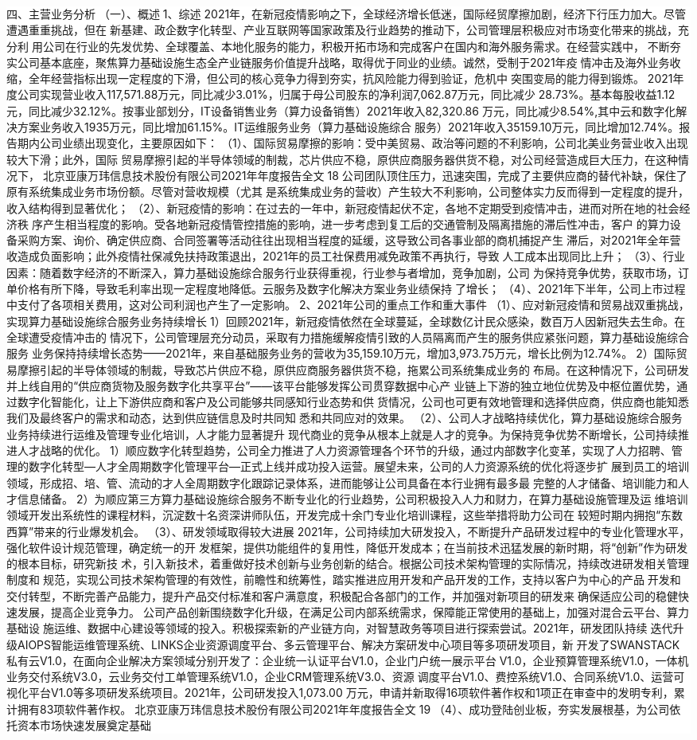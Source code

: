 四、主营业务分析
（一）、概述
1、综述
2021年，在新冠疫情影响之下，全球经济增长低迷，国际经贸摩擦加剧，经济下行压力加大。尽管遭遇重重挑战，但在
新基建、政企数字化转型、产业互联网等国家政策及行业趋势的推动下，公司管理层积极应对市场变化带来的挑战，充分利
用公司在行业的先发优势、全球覆盖、本地化服务的能力，积极开拓市场和完成客户在国内和海外服务需求。在经营实践中，
不断夯实公司基本底座，聚焦算力基础设施生态全产业链服务价值提升战略，取得优于同业的业绩。诚然，受制于2021年疫
情冲击及海外业务收缩，全年经营指标出现一定程度的下滑，但公司的核心竞争力得到夯实，抗风险能力得到验证，危机中
突围变局的能力得到锻炼。
2021年度公司实现营业收入117,571.88万元，同比减少3.01%，归属于母公司股东的净利润7,062.87万元，同比减少
28.73%。基本每股收益1.12元，同比减少32.12%。按事业部划分，IT设备销售业务（算力设备销售）2021年收入82,320.86
万元，同比减少8.54%,其中云和数字化解决方案业务收入1935万元，同比增加61.15%。IT运维服务业务（算力基础设施综合
服务）2021年收入35159.10万元，同比增加12.74%。报告期内公司业绩出现变化，主要原因如下：
（1）、国际贸易摩擦的影响：受中美贸易、政治等问题的不利影响，公司北美业务营业收入出现较大下滑；此外，国际
贸易摩擦引起的半导体领域的制裁，芯片供应不稳，原供应商服务器供货不稳，对公司经营造成巨大压力，在这种情况下，
北京亚康万玮信息技术股份有限公司2021年年度报告全文
18
公司团队顶住压力，迅速突围，完成了主要供应商的替代补缺，保住了原有系统集成业务市场份额。尽管对营收规模（尤其
是系统集成业务的营收）产生较大不利影响，公司整体实力反而得到一定程度的提升，收入结构得到显著优化；
（2）、新冠疫情的影响：在过去的一年中，新冠疫情起伏不定，各地不定期受到疫情冲击，进而对所在地的社会经济秩
序产生相当程度的影响。受各地新冠疫情管控措施的影响，进一步考虑到复工后的交通管制及隔离措施的滞后性冲击，客户
的算力设备采购方案、询价、确定供应商、合同签署等活动往往出现相当程度的延缓，这导致公司各事业部的商机捕捉产生
滞后，对2021年全年营收造成负面影响；此外疫情社保减免扶持政策退出，2021年的员工社保费用减免政策不再执行，导致
人工成本出现同比上升；
（3）、行业因素：随着数字经济的不断深入，算力基础设施综合服务行业获得重视，行业参与者增加，竞争加剧，公司
为保持竞争优势，获取市场，订单价格有所下降，导致毛利率出现一定程度地降低。云服务及数字化解决方案业务业绩保持
了增长；
（4）、2021年下半年，公司上市过程中支付了各项相关费用，这对公司利润也产生了一定影响。
2、2021年公司的重点工作和重大事件
（1）、应对新冠疫情和贸易战双重挑战，实现算力基础设施综合服务业务持续增长
1）回顾2021年，新冠疫情依然在全球蔓延，全球数亿计民众感染，数百万人因新冠失去生命。在全球遭受疫情冲击的
情况下，公司管理层充分动员，采取有力措施缓解疫情引致的人员隔离而产生的服务供应紧张问题，算力基础设施综合服务
业务保持持续增长态势——2021年，来自基础服务业务的营收为35,159.10万元，增加3,973.75万元，增长比例为12.74%。
2）国际贸易摩擦引起的半导体领域的制裁，导致芯片供应不稳，原供应商服务器供货不稳，拖累公司系统集成业务的
布局。在这种情况下，公司研发并上线自用的“供应商货物及服务数字化共享平台”——该平台能够发挥公司贯穿数据中心产
业链上下游的独立地位优势及中枢位置优势，通过数字化智能化，让上下游供应商和客户及公司能够共同感知行业态势和供
货情况，公司也可更有效地管理和选择供应商，供应商也能知悉我们及最终客户的需求和动态，达到供应链信息及时共同知
悉和共同应对的效果。
（2）、公司人才战略持续优化，算力基础设施综合服务业务持续进行运维及管理专业化培训，人才能力显著提升
现代商业的竞争从根本上就是人才的竞争。为保持竞争优势不断增长，公司持续推进人才战略的优化。
1）顺应数字化转型趋势，公司全力推进了人力资源管理各个环节的升级，通过内部数字化变革，实现了人力招聘、管
理的数字化转型—人才全周期数字化管理平台—正式上线并成功投入运营。展望未来，公司的人力资源系统的优化将逐步扩
展到员工的培训领域，形成招、培、管、流动的才人全周期数字化跟踪记录体系，进而能够让公司具备在本行业拥有最多最
完整的人才储备、培训能力和人才信息储备。
2）为顺应第三方算力基础设施综合服务不断专业化的行业趋势，公司积极投入人力和财力，在算力基础设施管理及运
维培训领域开发出系统性的课程材料，沉淀数十名资深讲师队伍，开发完成十余门专业化培训课程，这些举措将助力公司在
较短时期内拥抱“东数西算”带来的行业爆发机会。
（3）、研发领域取得较大进展
2021年，公司持续加大研发投入，不断提升产品研发过程中的专业化管理水平，强化软件设计规范管理，确定统一的开
发框架，提供功能组件的复用性，降低开发成本；在当前技术迅猛发展的新时期，将“创新”作为研发的根本目标，研究新技
术，引入新技术，着重做好技术创新与业务创新的结合。根据公司技术架构管理的实际情况，持续改进研发相关管理制度和
规范，实现公司技术架构管理的有效性，前瞻性和统筹性，踏实推进应用开发和产品开发的工作，支持以客户为中心的产品
开发和交付转型，不断完善产品能力，提升产品交付标准和客户满意度，积极配合各部门的工作，并加强对新项目的研发来
确保适应公司的稳健快速发展，提高企业竞争力。
公司产品创新围绕数字化升级，在满足公司内部系统需求，保障能正常使用的基础上，加强对混合云平台、算力基础设
施运维、数据中心建设等领域的投入。积极探索新的产业链方向，对智慧政务等项目进行探索尝试。2021年，研发团队持续
迭代升级AIOPS智能运维管理系统、LINKS企业资源调度平台、多云管理平台、解决方案研发中心项目等多项研发项目，新
开发了SWANSTACK私有云V1.0，在面向企业解决方案领域分别开发了：企业统一认证平台V1.0，企业门户统一展示平台
V1.0，企业预算管理系统V1.0，一体机业务交付系统V3.0，云业务交付工单管理系统V1.0，企业CRM管理系统V3.0、资源
调度平台V1.0、费控系统V1.0、合同系统V1.0、运营可视化平台V1.0等多项研发系统项目。2021年，公司研发投入1,073.00
万元，申请并新取得16项软件著作权和1项正在审查中的发明专利，累计拥有83项软件著作权。
北京亚康万玮信息技术股份有限公司2021年年度报告全文
19
（4）、成功登陆创业板，夯实发展根基，为公司依托资本市场快速发展奠定基础